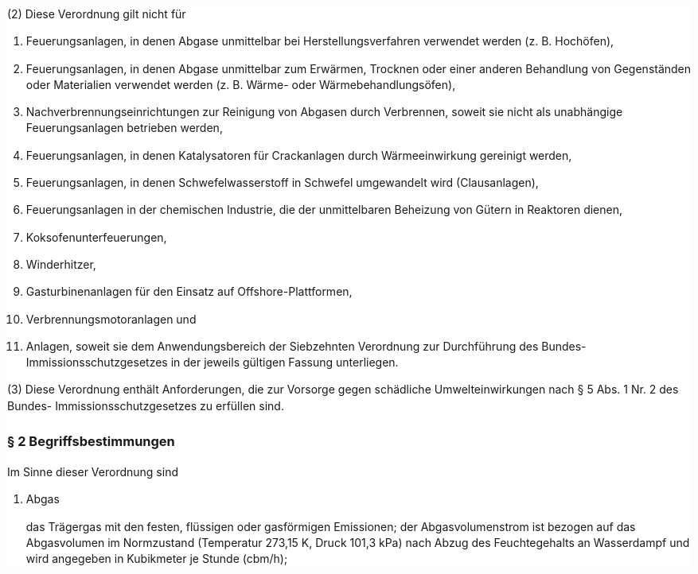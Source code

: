(2) Diese Verordnung gilt nicht für

1.  Feuerungsanlagen, in denen Abgase unmittelbar bei
    Herstellungsverfahren verwendet werden (z. B. Hochöfen),


2.  Feuerungsanlagen, in denen Abgase unmittelbar zum Erwärmen, Trocknen
    oder einer anderen Behandlung von Gegenständen oder Materialien
    verwendet werden (z. B. Wärme- oder Wärmebehandlungsöfen),


3.  Nachverbrennungseinrichtungen zur Reinigung von Abgasen durch
    Verbrennen, soweit sie nicht als unabhängige Feuerungsanlagen
    betrieben werden,


4.  Feuerungsanlagen, in denen Katalysatoren für Crackanlagen durch
    Wärmeeinwirkung gereinigt werden,


5.  Feuerungsanlagen, in denen Schwefelwasserstoff in Schwefel umgewandelt
    wird (Clausanlagen),


6.  Feuerungsanlagen in der chemischen Industrie, die der unmittelbaren
    Beheizung von Gütern in Reaktoren dienen,


7.  Koksofenunterfeuerungen,


8.  Winderhitzer,


9.  Gasturbinenanlagen für den Einsatz auf Offshore-Plattformen,


10. Verbrennungsmotoranlagen und


11. Anlagen, soweit sie dem Anwendungsbereich der Siebzehnten Verordnung
    zur Durchführung des Bundes-Immissionsschutzgesetzes in der jeweils
    gültigen Fassung unterliegen.




(3) Diese Verordnung enthält Anforderungen, die zur Vorsorge gegen
schädliche Umwelteinwirkungen nach § 5 Abs. 1 Nr. 2 des Bundes-
Immissionsschutzgesetzes zu erfüllen sind.

### § 2 Begriffsbestimmungen

Im Sinne dieser Verordnung sind

1.  Abgas

    das Trägergas mit den festen, flüssigen oder gasförmigen Emissionen;
    der Abgasvolumenstrom ist bezogen auf das Abgasvolumen im Normzustand
    (Temperatur 273,15 K, Druck 101,3 kPa) nach Abzug des Feuchtegehalts
    an Wasserdampf und wird angegeben in Kubikmeter je Stunde
    (cbm/h);

